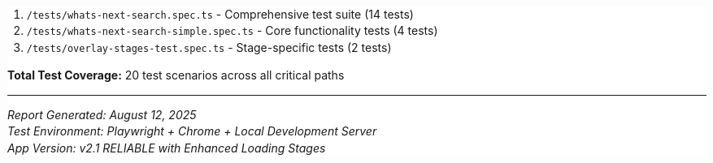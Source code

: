 1. `/tests/whats-next-search.spec.ts` - Comprehensive test suite (14 tests)
2. `/tests/whats-next-search-simple.spec.ts` - Core functionality tests (4 tests) 
3. `/tests/overlay-stages-test.spec.ts` - Stage-specific tests (2 tests)

**Total Test Coverage:** 20 test scenarios across all critical paths

---

*Report Generated: August 12, 2025*  
*Test Environment: Playwright + Chrome + Local Development Server*  
*App Version: v2.1 RELIABLE with Enhanced Loading Stages*